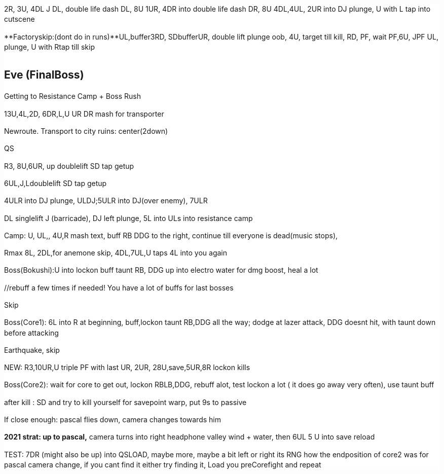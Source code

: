 2R, 3U, 4DL J DL, double life dash DL, 8U 1UR, 4DR into double life dash
DR, 8U 4DL,4UL, 2UR into DJ plunge, U with L tap into cutscene

**Factoryskip:(dont do in runs)**UL,buffer3RD, SDbufferUR, double lift
plunge oob, 4U, target till kill, RD, PF, wait PF,6U, JPF UL, plunge, U
with Rtap till skip

## Eve (FinalBoss)

Getting to Resistance Camp + Boss Rush

13U,4L,2D, 6DR,L,U UR DR mash for transporter

Newroute. Transport to city ruins: center(2down)

QS

R3, 8U,6UR, up doublelift SD tap getup

6UL,J,Ldoublelift SD tap getup

4ULR into DJ plunge, ULDJ;5ULR into DJ(over enemy), 7ULR

DL singlelift J (barricade), DJ left plunge, 5L into ULs into resistance
camp

Camp: U, UL,, 4U,R mash text, buff RB DDG to the right, continue till
everyone is dead(music stops),

Rmax 8L, 2DL,for anemone skip, 4DL,7UL,U taps 4L into you again

Boss(Bokushi):U into lockon buff taunt RB, DDG up into electro water for
dmg boost, heal a lot

//rebuff a few times if needed\! You have a lot of buffs for last bosses

Skip

Boss(Core1): 6L into R at beginning, buff,lockon taunt RB,DDG all the
way; dodge at lazer attack, DDG doesnt hit, with taunt down before
attacking

Earthquake, skip

NEW: R3,10UR,U triple PF with last UR, 2UR, 28U,save,5UR,8R lockon kills

Boss(Core2): wait for core to get out, lockon RBLB,DDG, rebuff alot,
test lockon a lot ( it does go away very often), use taunt buff

after kill : SD and try to kill yourself for savepoint warp, put 9s to
passive

If close enough: pascal flies down, camera changes towards him

**2021 strat: up to pascal,** camera turns into right headphone valley
wind + water, then 6UL 5 U into save reload

TEST: 7DR (might also be up) into QSLOAD, maybe more, maybe a bit left
or right its RNG how the endposition of core2 was for pascal camera
change, if you cant find it either try finding it, Load you preCorefight
and repeat
